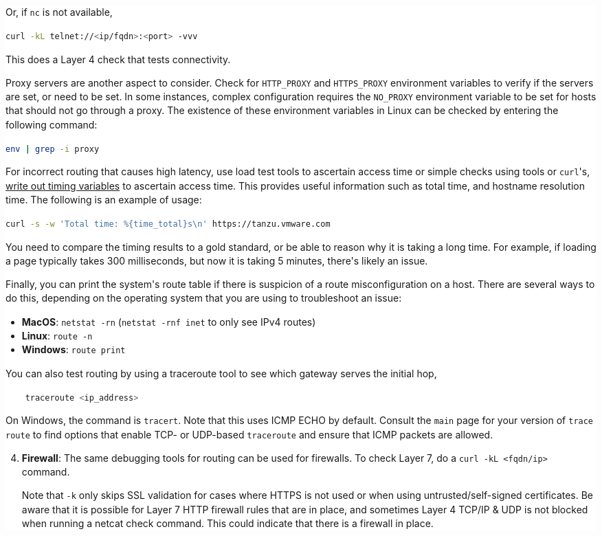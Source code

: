    Or, if `nc` is not available,
 
   ```sh
   curl -kL telnet://<ip/fqdn>:<port> -vvv
   ```
 
   This does a Layer 4 check that tests connectivity.
 
   Proxy servers are another aspect to consider. Check for
`HTTP_PROXY` and `HTTPS_PROXY` environment variables to verify if the
servers are set, or need to be set. In some instances, complex configuration requires
the `NO_PROXY` environment variable to be set for hosts that should not go through
a proxy. The existence of these environment variables in Linux can be checked by
entering the following command:
 
   ```sh
   env | grep -i proxy
   ```
 
   For incorrect routing that causes high latency, use load test
tools to ascertain access time or simple checks using tools or `curl`'s,
[write out timing variables](https://everything.curl.dev/usingcurl/verbose/writeout#available-write-out-variables) to ascertain access time.
This provides useful information such as total time, and hostname
resolution time. The following is an example of usage:
 
   ```sh
   curl -s -w 'Total time: %{time_total}s\n' https://tanzu.vmware.com
   ```
 
   You need to compare the timing results to a gold standard, or be
able to reason why it is taking a long time. For example, if loading a page
typically takes 300 milliseconds, but now  it is taking 5 minutes, there's likely an issue.
 
   Finally, you can print the system's route table if there is suspicion of a
route misconfiguration on a host. There are several ways to do this, depending on the operating system that you are using to troubleshoot an issue:
 
   - **MacOS**: `netstat -rn` (`netstat -rnf inet` to only see IPv4 routes)
   - **Linux**: `route -n`
   - **Windows**: `route print`
 
   You can also test routing by using a traceroute tool to see which gateway
   serves the initial hop,
 
   ```sh
       traceroute <ip_address>
   ```
 
   On Windows, the command is `tracert`.  Note that this uses ICMP ECHO by
default. Consult the `main` page for your version of `traceroute` to find options
that enable TCP- or UDP-based `traceroute` and ensure that ICMP packets are allowed.

4. **Firewall**: The same debugging tools for routing can be used for firewalls.
To check Layer 7, do a `curl -kL <fqdn/ip>` command.
 
   Note that `-k` only skips SSL validation for cases where HTTPS is not used or
when using untrusted/self-signed certificates. Be aware that it is possible for Layer 7
HTTP firewall rules that are in place, and sometimes Layer 4 TCP/IP & UDP is not
blocked when running a netcat check command. This could indicate that there is a firewall in place.
 